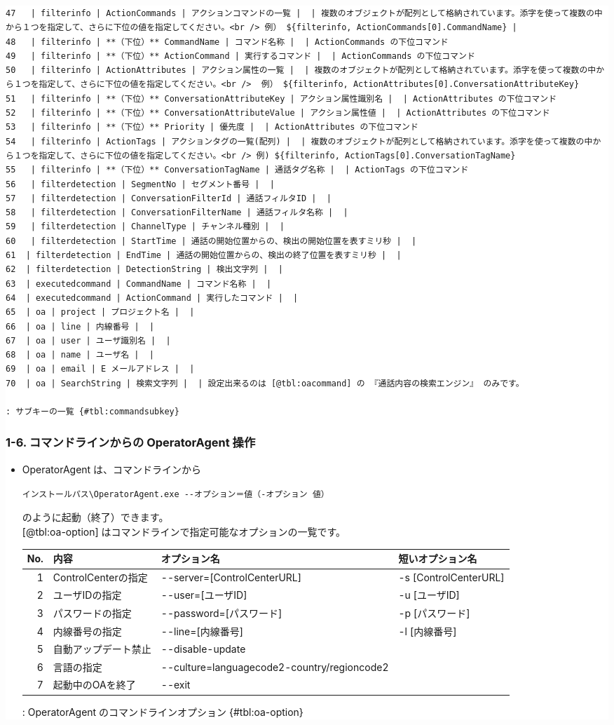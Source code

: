 	47   | filterinfo | ActionCommands | アクションコマンドの一覧 |  | 複数のオブジェクトが配列として格納されています。添字を使って複数の中から１つを指定して、さらに下位の値を指定してください。<br /> 例） ${filterinfo, ActionCommands[0].CommandName} |
	48   | filterinfo | **（下位）** CommandName | コマンド名称 |  | ActionCommands の下位コマンド
	49   | filterinfo | **（下位）** ActionCommand | 実行するコマンド |  | ActionCommands の下位コマンド
	50   | filterinfo | ActionAttributes | アクション属性の一覧 |  | 複数のオブジェクトが配列として格納されています。添字を使って複数の中から１つを指定して、さらに下位の値を指定してください。<br />  例） ${filterinfo, ActionAttributes[0].ConversationAttributeKey}
	51   | filterinfo | **（下位）** ConversationAttributeKey | アクション属性識別名 |  | ActionAttributes の下位コマンド
	52   | filterinfo | **（下位）** ConversationAttributeValue | アクション属性値 |  | ActionAttributes の下位コマンド
	53   | filterinfo | **（下位）** Priority | 優先度 |  | ActionAttributes の下位コマンド
	54   | filterinfo | ActionTags | アクションタグの一覧(配列) |  | 複数のオブジェクトが配列として格納されています。添字を使って複数の中から１つを指定して、さらに下位の値を指定してください。<br /> 例) ${filterinfo, ActionTags[0].ConversationTagName}
	55   | filterinfo | **（下位）** ConversationTagName | 通話タグ名称 |  | ActionTags の下位コマンド
	56   | filterdetection | SegmentNo | セグメント番号 |  |
	57   | filterdetection | ConversationFilterId | 通話フィルタID |  |
	58   | filterdetection | ConversationFilterName | 通話フィルタ名称 |  |
	59   | filterdetection | ChannelType | チャンネル種別 |  |
	60   | filterdetection | StartTime | 通話の開始位置からの、検出の開始位置を表すミリ秒 |  |
	61  | filterdetection | EndTime | 通話の開始位置からの、検出の終了位置を表すミリ秒 |  |
	62  | filterdetection | DetectionString | 検出文字列 |  |
	63  | executedcommand | CommandName | コマンド名称 |  |
	64  | executedcommand | ActionCommand | 実行したコマンド |  |
	65  | oa | project | プロジェクト名 |  |
	66  | oa | line | 内線番号 |  |
	67  | oa | user | ユーザ識別名 |  |
	68  | oa | name | ユーザ名 |  |
	69  | oa | email | E メールアドレス |  |
	70  | oa | SearchString | 検索文字列 |  | 設定出来るのは [@tbl:oacommand] の 『通話内容の検索エンジン』 のみです。

	: サブキーの一覧 {#tbl:commandsubkey}  

### 1-6. コマンドラインからの OperatorAgent 操作
- OperatorAgent は、コマンドラインから  

	```
	インストールパス\OperatorAgent.exe --オプション＝値（-オプション 値）
	```  
	のように起動（終了）できます。  
	[@tbl:oa-option] はコマンドラインで指定可能なオプションの一覧です。  

	No.| 内容 | オプション名 | 短いオプション名  
	--:|---|---|--
	1| ControlCenterの指定 | --server=[ControlCenterURL] | -s [ControlCenterURL]  
	2| ユーザIDの指定 | --user=[ユーザID] | -u [ユーザID]  
	3| パスワードの指定 | --password=[パスワード] | -p [パスワード]  
	4| 内線番号の指定 | --line=[内線番号] | -l [内線番号]  
	5| 自動アップデート禁止 | --disable-update |  
	6| 言語の指定 | --culture=languagecode2-country/regioncode2 |  
	7| 起動中のOAを終了 | --exit |  

	: OperatorAgent のコマンドラインオプション {#tbl:oa-option}  
